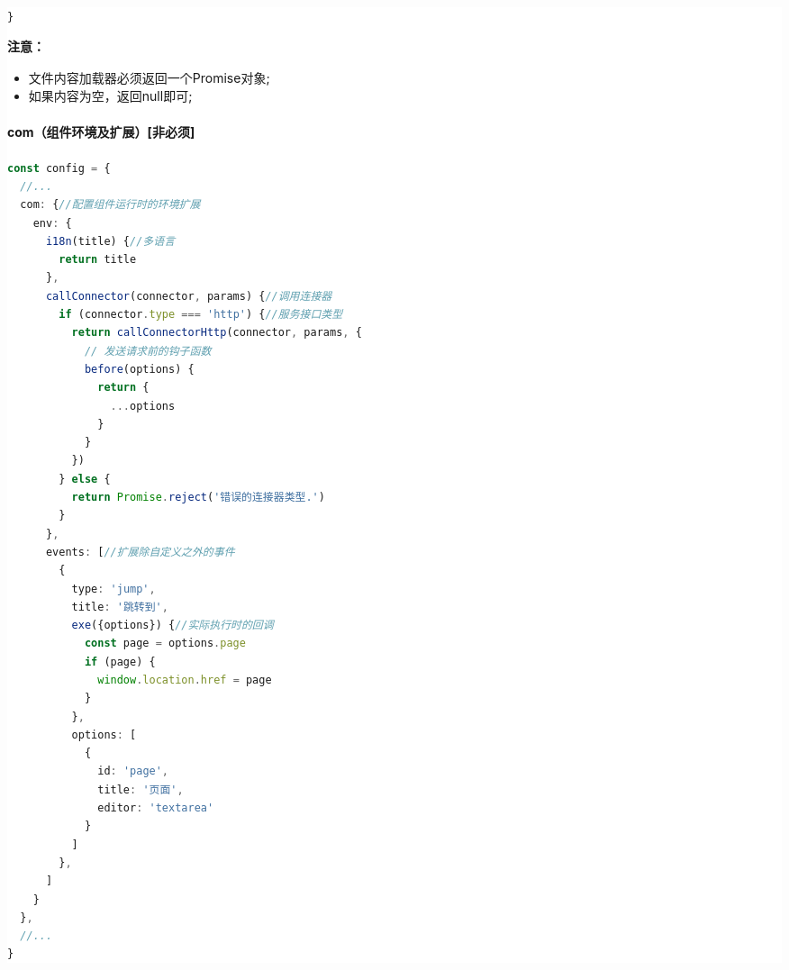 ```typescript jsx
}
```

**注意：**
- 文件内容加载器必须返回一个Promise对象;
- 如果内容为空，返回null即可;


#### com（组件环境及扩展）[非必须]

```typescript jsx
const config = {
  //...
  com: {//配置组件运行时的环境扩展
    env: {
      i18n(title) {//多语言
        return title
      },
      callConnector(connector, params) {//调用连接器
        if (connector.type === 'http') {//服务接口类型
          return callConnectorHttp(connector, params, {
            // 发送请求前的钩子函数
            before(options) {
              return {
                ...options
              }
            }
          })
        } else {
          return Promise.reject('错误的连接器类型.')
        }
      },
      events: [//扩展除自定义之外的事件
        {
          type: 'jump',
          title: '跳转到',
          exe({options}) {//实际执行时的回调
            const page = options.page
            if (page) {
              window.location.href = page
            }
          },
          options: [
            {
              id: 'page',
              title: '页面',
              editor: 'textarea'
            }
          ]
        },
      ]
    }
  },
  //...
}
```
